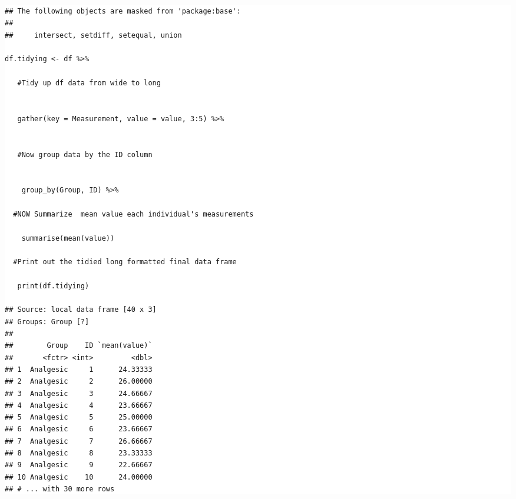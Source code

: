     ## The following objects are masked from 'package:base':
    ## 
    ##     intersect, setdiff, setequal, union

    df.tidying <- df %>%
      
       #Tidy up df data from wide to long 
      
        
       gather(key = Measurement, value = value, 3:5) %>%
      
      
       #Now group data by the ID column
      
        
        group_by(Group, ID) %>%
        
      #NOW Summarize  mean value each individual's measurements
      
        summarise(mean(value))

      #Print out the tidied long formatted final data frame

       print(df.tidying)

    ## Source: local data frame [40 x 3]
    ## Groups: Group [?]
    ## 
    ##        Group    ID `mean(value)`
    ##       <fctr> <int>         <dbl>
    ## 1  Analgesic     1      24.33333
    ## 2  Analgesic     2      26.00000
    ## 3  Analgesic     3      24.66667
    ## 4  Analgesic     4      23.66667
    ## 5  Analgesic     5      25.00000
    ## 6  Analgesic     6      23.66667
    ## 7  Analgesic     7      26.66667
    ## 8  Analgesic     8      23.33333
    ## 9  Analgesic     9      22.66667
    ## 10 Analgesic    10      24.00000
    ## # ... with 30 more rows
